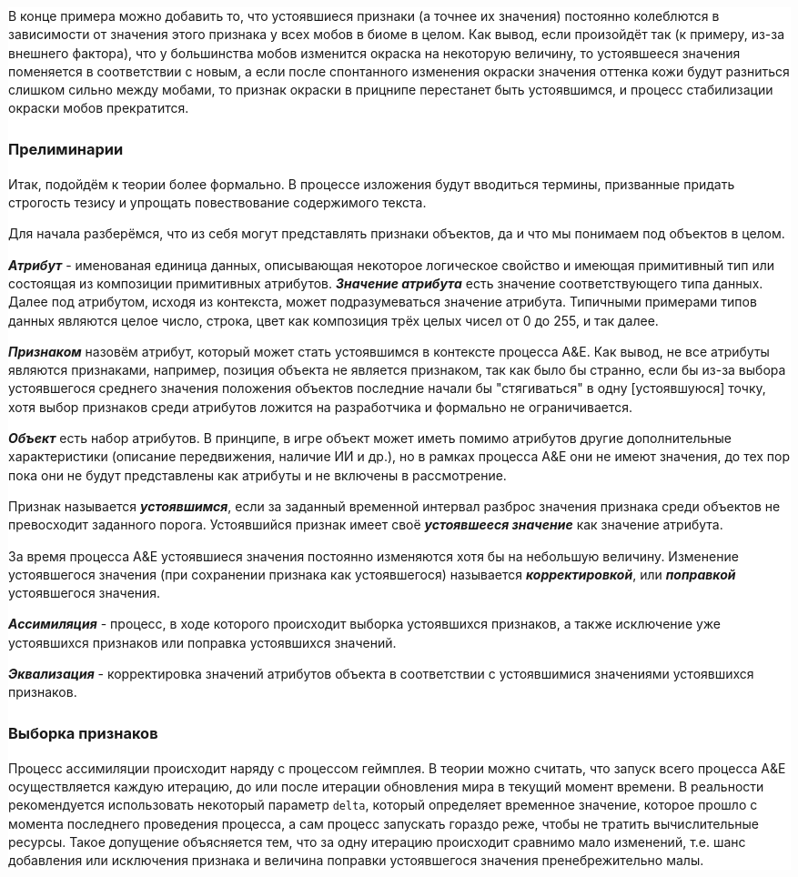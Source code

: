 В конце примера можно добавить то, что устоявшиеся признаки (а точнее их значения) постоянно колеблются в зависимости от значения этого признака у всех мобов в биоме в целом. Как вывод, если произойдёт так (к примеру, из-за внешнего фактора), что у большинства мобов изменится окраска на некоторую величину, то устоявшееся значения поменяется в соответствии с новым, а если после спонтанного изменения окраски значения оттенка кожи будут разниться слишком сильно между мобами, то признак окраски в прицнипе перестанет быть устоявшимся, и процесс стабилизации окраски мобов прекратится.

### Прелиминарии

Итак, подойдём к теории более формально. В процессе изложения будут вводиться термины, призванные придать строгость тезису и упрощать повествование содержимого текста.

Для начала разберёмся, что из себя могут представлять признаки объектов, да и что мы понимаем под объектов в целом.

***Атрибут*** - именованая единица данных, описывающая некоторое логическое свойство и имеющая примитивный тип или состоящая из композиции примитивных атрибутов. ***Значение атрибута*** есть значение соответствующего типа данных. Далее под атрибутом, исходя из контекста, может подразумеваться значение атрибута. Типичными примерами типов данных являются целое число, строка, цвет как композиция трёх целых чисел от 0 до 255, и так далее.

***Признаком*** назовём атрибут, который может стать устоявшимся в контексте процесса A&E. Как вывод, не все атрибуты являются признаками, например, позиция объекта не является признаком, так как было бы странно, если бы из-за выбора устоявшегося среднего значения положения объектов последние начали бы "стягиваться" в одну [устоявшуюся] точку, хотя выбор признаков среди атрибутов ложится на разработчика и формально не ограничивается.

***Объект*** есть набор атрибутов. В принципе, в игре объект может иметь помимо атрибутов другие дополнительные характеристики (описание передвижения, наличие ИИ и др.), но в рамках процесса A&E они не имеют значения, до тех пор пока они не будут представлены как атрибуты и не включены в рассмотрение.

Признак называется ***устоявшимся***, если за заданный временной интервал разброс значения признака среди объектов не превосходит заданного порога. Устоявшийся признак имеет своё ***устоявшееся значение*** как значение атрибута.

За время процесса A&E устоявшиеся значения постоянно изменяются хотя бы на небольшую величину. Изменение устоявшегося значения (при сохранении признака как устоявшегося) называется ***корректировкой***, или ***поправкой*** устоявшегося значения.

***Ассимиляция*** - процесс, в ходе которого происходит выборка устоявшихся признаков, а также исключение уже устоявшихся признаков или поправка устоявшихся значений.

***Эквализация*** - корректировка значений атрибутов объекта в соответствии с устоявшимися значениями устоявшихся признаков.

### Выборка признаков

Процесс ассимиляции происходит наряду с процессом геймплея. В теории можно считать, что запуск всего процесса A&E осуществляется каждую итерацию, до или после итерации обновления мира в текущий момент времени. В реальности рекомендуется использовать некоторый параметр `delta`, который определяет временное значение, которое прошло с момента последнего проведения процесса, а сам процесс запускать гораздо реже, чтобы не тратить вычислительные ресурсы. Такое допущение объясняется тем, что за одну итерацию происходит сравнимо мало изменений, т.е. шанс добавления или исключения признака и величина поправки устоявшегося значения пренебрежительно малы.
